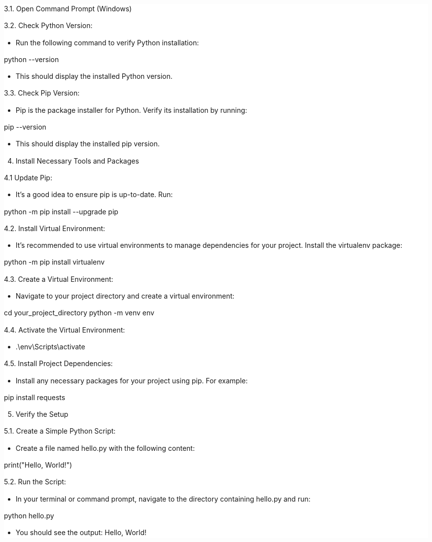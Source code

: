 3.1. Open Command Prompt (Windows)

3.2. Check Python Version:

- Run the following command to verify Python installation:

python --version

- This should display the installed Python version.

3.3. Check Pip Version:

- Pip is the package installer for Python. Verify its installation by running:

pip --version

- This should display the installed pip version.

4. Install Necessary Tools and Packages

4.1 Update Pip:

- It’s a good idea to ensure pip is up-to-date. Run:

python -m pip install --upgrade pip

4.2. Install Virtual Environment:

- It’s recommended to use virtual environments to manage dependencies for your project. Install the virtualenv package:

python -m pip install virtualenv

4.3. Create a Virtual Environment:

- Navigate to your project directory and create a virtual environment:

cd your_project_directory
python -m venv env

4.4. Activate the Virtual Environment:

- .\env\Scripts\activate

4.5. Install Project Dependencies:

- Install any necessary packages for your project using pip. For example:

pip install requests

5. Verify the Setup

5.1. Create a Simple Python Script:

- Create a file named hello.py with the following content:

print("Hello, World!")

5.2. Run the Script:

- In your terminal or command prompt, navigate to the directory containing hello.py and run:

python hello.py

- You should see the output: Hello, World!
